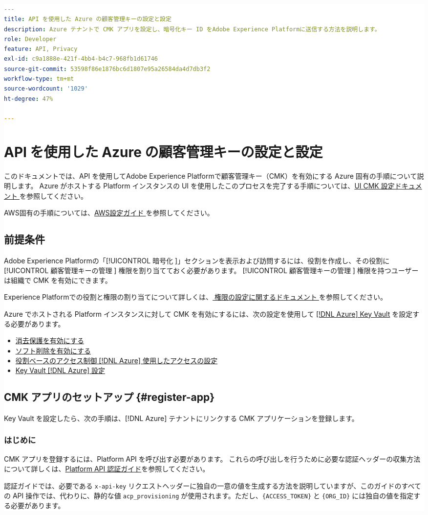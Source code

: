 ```yaml
---
title: API を使用した Azure の顧客管理キーの設定と設定
description: Azure テナントで CMK アプリを設定し、暗号化キー ID をAdobe Experience Platformに送信する方法を説明します。
role: Developer
feature: API, Privacy
exl-id: c9a1888e-421f-4bb4-b4c7-968fb1d61746
source-git-commit: 53598f86e1876bc6d1807e95a26584da4d7db3f2
workflow-type: tm+mt
source-wordcount: '1029'
ht-degree: 47%

---
```


# API を使用した Azure の顧客管理キーの設定と設定

このドキュメントでは、API を使用してAdobe Experience Platformで顧客管理キー（CMK）を有効にする Azure 固有の手順について説明します。 Azure がホストする Platform インスタンスの UI を使用したこのプロセスを完了する手順については、[UI CMK 設定ドキュメント ](./ui-set-up.md) を参照してください。

AWS固有の手順については、[AWS設定ガイド ](../aws/ui-set-up.md) を参照してください。

## 前提条件

Adobe Experience Platformの「[!UICONTROL  暗号化 ]」セクションを表示および訪問するには、役割を作成し、その役割に [!UICONTROL  顧客管理キーの管理 ] 権限を割り当てておく必要があります。 [!UICONTROL  顧客管理キーの管理 ] 権限を持つユーザーは組織で CMK を有効にできます。

Experience Platformでの役割と権限の割り当てについて詳しくは、[ 権限の設定に関するドキュメント ](https://experienceleague.adobe.com/docs/platform-learn/getting-started-for-data-architects-and-data-engineers/configure-permissions.html?lang=ja) を参照してください。

Azure でホストされる Platform インスタンスに対して CMK を有効にするには、次の設定を使用して [[!DNL Azure] Key Vault](./azure-key-vault-config.md) を設定する必要があります。

* [消去保護を有効にする](https://learn.microsoft.com/en-us/azure/key-vault/general/soft-delete-overview#purge-protection)
* [ ソフト削除を有効にする ](https://learn.microsoft.com/en-us/azure/key-vault/general/soft-delete-overview)
* [ 役割ベースのアクセス制御  [!DNL Azure]  使用したアクセスの設定 ](https://learn.microsoft.com/en-us/azure/role-based-access-control/)
* [Key Vault [!DNL Azure]  設定](./azure-key-vault-config.md)

## CMK アプリのセットアップ {#register-app}

Key Vault を設定したら、次の手順は、[!DNL Azure] テナントにリンクする CMK アプリケーションを登録します。

### はじめに

CMK アプリを登録するには、Platform API を呼び出す必要があります。 これらの呼び出しを行うために必要な認証ヘッダーの収集方法について詳しくは、[Platform API 認証ガイド](../../../api-authentication.md)を参照してください。

認証ガイドでは、必要である `x-api-key` リクエストヘッダーに独自の一意の値を生成する方法を説明していますが、このガイドのすべての API 操作では、代わりに、静的な値 `acp_provisioning` が使用されます。ただし、`{ACCESS_TOKEN}` と `{ORG_ID}` には独自の値を指定する必要があります。
